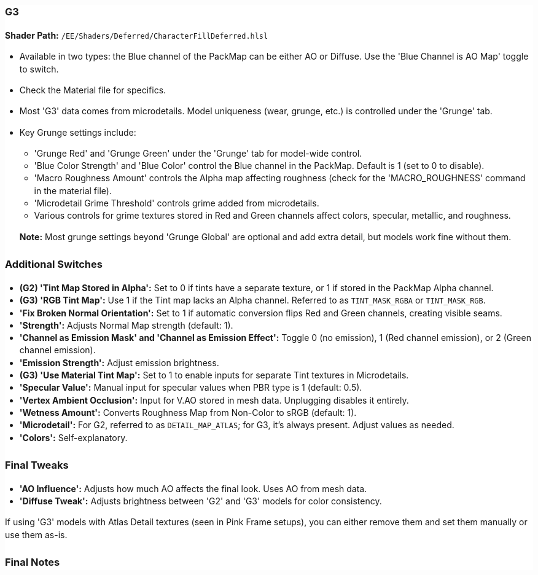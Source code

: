 ### G3

**Shader Path:** `/EE/Shaders/Deferred/CharacterFillDeferred.hlsl`

- Available in two types: the Blue channel of the PackMap can be either AO or Diffuse. Use the 'Blue Channel is AO Map' toggle to switch.
- Check the Material file for specifics.
- Most 'G3' data comes from microdetails. Model uniqueness (wear, grunge, etc.) is controlled under the 'Grunge' tab.
- Key Grunge settings include:
  - 'Grunge Red' and 'Grunge Green' under the 'Grunge' tab for model-wide control.
  - 'Blue Color Strength' and 'Blue Color' control the Blue channel in the PackMap. Default is 1 (set to 0 to disable).
  - 'Macro Roughness Amount' controls the Alpha map affecting roughness (check for the 'MACRO_ROUGHNESS' command in the material file).
  - 'Microdetail Grime Threshold' controls grime added from microdetails.
  - Various controls for grime textures stored in Red and Green channels affect colors, specular, metallic, and roughness.

  **Note:** Most grunge settings beyond 'Grunge Global' are optional and add extra detail, but models work fine without them.

### Additional Switches

- **(G2) 'Tint Map Stored in Alpha':** Set to 0 if tints have a separate texture, or 1 if stored in the PackMap Alpha channel.
- **(G3) 'RGB Tint Map':** Use 1 if the Tint map lacks an Alpha channel. Referred to as `TINT_MASK_RGBA` or `TINT_MASK_RGB`.
- **'Fix Broken Normal Orientation':** Set to 1 if automatic conversion flips Red and Green channels, creating visible seams.
- **'Strength':** Adjusts Normal Map strength (default: 1).
- **'Channel as Emission Mask' and 'Channel as Emission Effect':** Toggle 0 (no emission), 1 (Red channel emission), or 2 (Green channel emission).
- **'Emission Strength':** Adjust emission brightness.
- **(G3) 'Use Material Tint Map':** Set to 1 to enable inputs for separate Tint textures in Microdetails.
- **'Specular Value':** Manual input for specular values when PBR type is 1 (default: 0.5).
- **'Vertex Ambient Occlusion':** Input for V.AO stored in mesh data. Unplugging disables it entirely.
- **'Wetness Amount':** Converts Roughness Map from Non-Color to sRGB (default: 1).
- **'Microdetail':** For G2, referred to as `DETAIL_MAP_ATLAS`; for G3, it’s always present. Adjust values as needed.
- **'Colors':** Self-explanatory.

### Final Tweaks

- **'AO Influence':** Adjusts how much AO affects the final look. Uses AO from mesh data.
- **'Diffuse Tweak':** Adjusts brightness between 'G2' and 'G3' models for color consistency.

If using 'G3' models with Atlas Detail textures (seen in Pink Frame setups), you can either remove them and set them manually or use them as-is.

### Final Notes
